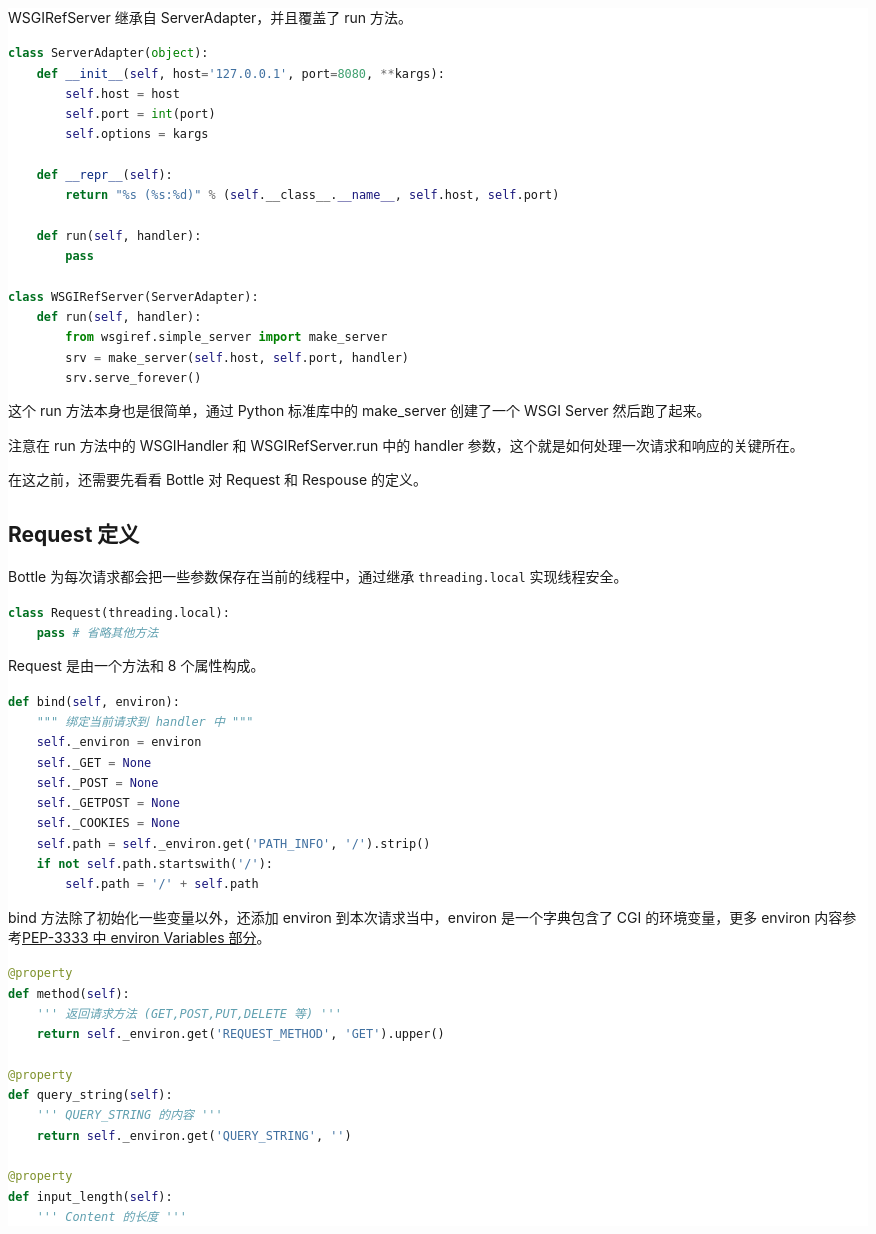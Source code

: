 WSGIRefServer 继承自 ServerAdapter，并且覆盖了 run 方法。

```python
class ServerAdapter(object):
    def __init__(self, host='127.0.0.1', port=8080, **kargs):
        self.host = host
        self.port = int(port)
        self.options = kargs

    def __repr__(self):
        return "%s (%s:%d)" % (self.__class__.__name__, self.host, self.port)

    def run(self, handler):
        pass

class WSGIRefServer(ServerAdapter):
    def run(self, handler):
        from wsgiref.simple_server import make_server
        srv = make_server(self.host, self.port, handler)
        srv.serve_forever()
```

这个 run 方法本身也是很简单，通过 Python 标准库中的 make_server 创建了一个 WSGI Server 然后跑了起来。

注意在 run 方法中的 WSGIHandler 和 WSGIRefServer.run 中的 handler 参数，这个就是如何处理一次请求和响应的关键所在。

在这之前，还需要先看看 Bottle 对 Request 和 Respouse 的定义。

##  Request 定义

Bottle 为每次请求都会把一些参数保存在当前的线程中，通过继承 `threading.local` 实现线程安全。

```python
class Request(threading.local):
    pass # 省略其他方法
```

Request 是由一个方法和 8 个属性构成。

```python
def bind(self, environ):
    """ 绑定当前请求到 handler 中 """
    self._environ = environ
    self._GET = None
    self._POST = None
    self._GETPOST = None
    self._COOKIES = None
    self.path = self._environ.get('PATH_INFO', '/').strip()
    if not self.path.startswith('/'):
        self.path = '/' + self.path
```

bind 方法除了初始化一些变量以外，还添加 environ 到本次请求当中，environ 是一个字典包含了 CGI 的环境变量，更多 environ 内容参考[PEP-3333 中 environ Variables 部分](https://www.python.org/dev/peps/pep-3333/#id24)。

```python
@property
def method(self):
    ''' 返回请求方法 (GET,POST,PUT,DELETE 等) '''
    return self._environ.get('REQUEST_METHOD', 'GET').upper()

@property
def query_string(self):
    ''' QUERY_STRING 的内容 '''
    return self._environ.get('QUERY_STRING', '')

@property
def input_length(self):
    ''' Content 的长度 '''
```